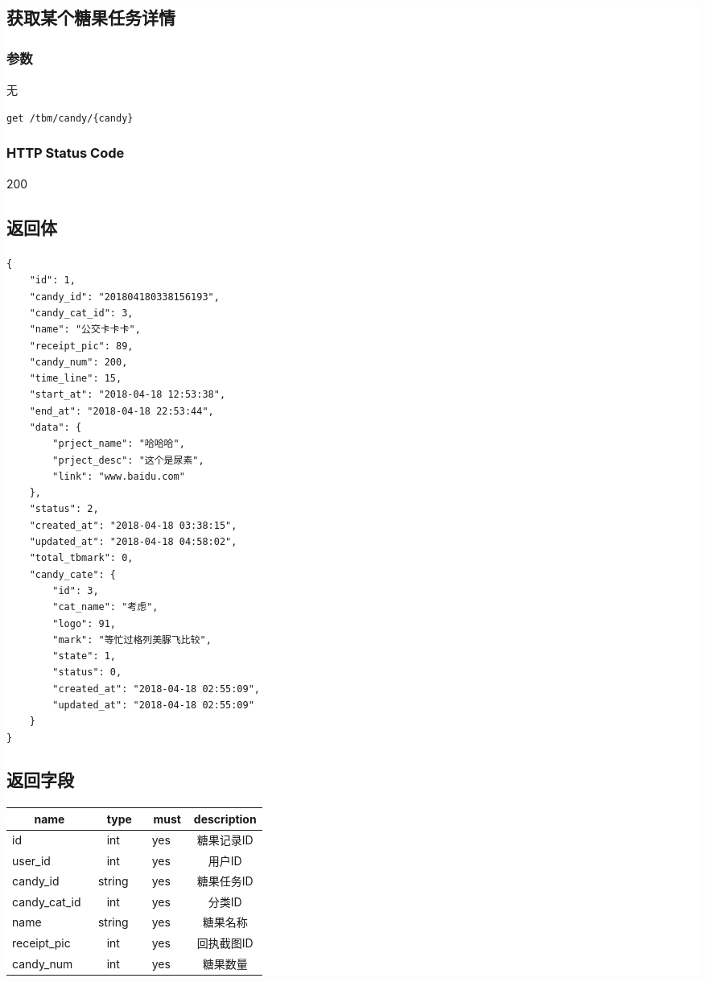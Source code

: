 ## 获取某个糖果任务详情


### 参数
无
```
get /tbm/candy/{candy}
```
### HTTP Status Code

200

## 返回体

```json5
{
    "id": 1,
    "candy_id": "201804180338156193",
    "candy_cat_id": 3,
    "name": "公交卡卡卡",
    "receipt_pic": 89,
    "candy_num": 200,
    "time_line": 15,
    "start_at": "2018-04-18 12:53:38",
    "end_at": "2018-04-18 22:53:44",
    "data": {
        "prject_name": "哈哈哈",
        "prject_desc": "这个是尿素",
        "link": "www.baidu.com"
    },
    "status": 2,
    "created_at": "2018-04-18 03:38:15",
    "updated_at": "2018-04-18 04:58:02",
    "total_tbmark": 0,
    "candy_cate": {
        "id": 3,
        "cat_name": "考虑",
        "logo": 91,
        "mark": "等忙过格列美脲飞比较",
        "state": 1,
        "status": 0,
        "created_at": "2018-04-18 02:55:09",
        "updated_at": "2018-04-18 02:55:09"
    }
}
`````
## 返回字段

| name     | type     | must     | description |
|----------|:--------:|:--------:|:--------:|
| id    | int      | yes       |  糖果记录ID  |
| user_id   | int      | yes       |  用户ID  |
| candy_id    | string      | yes       |  糖果任务ID  |
| candy_cat_id    | int      | yes       |  分类ID  |
| name    | string      | yes       |  糖果名称  |
| receipt_pic    | int      | yes       |  回执截图ID  |
| candy_num    | int      | yes       |  糖果数量  |